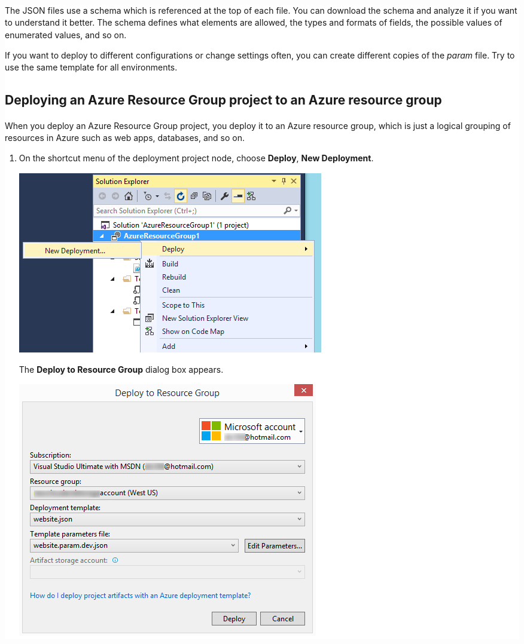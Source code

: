 The JSON files use a schema which is referenced at the top of each file. You can download the schema and analyze it if you want to understand it better. The schema defines what elements are allowed, the types and formats of fields, the possible values of enumerated values, and so on.

If you want to deploy to different configurations or change settings often, you can create different copies of the *param* file. Try to use the same template for all environments.

## Deploying an Azure Resource Group project to an Azure resource group
When you deploy an Azure Resource Group project, you deploy it to an Azure resource group, which is just a logical grouping of resources in Azure such as web apps, databases, and so on.

1. On the shortcut menu of the deployment project node, choose **Deploy**, **New Deployment**.

    ![Deploy, New Deployment menu item](./media/vs-azure-tools-resource-groups-deployment-projects-create-deploy/IC796672.png)

    The **Deploy to Resource Group** dialog box appears.

    ![Deploy To Resource Group Dialog Box](./media/vs-azure-tools-resource-groups-deployment-projects-create-deploy/IC796673.png)
